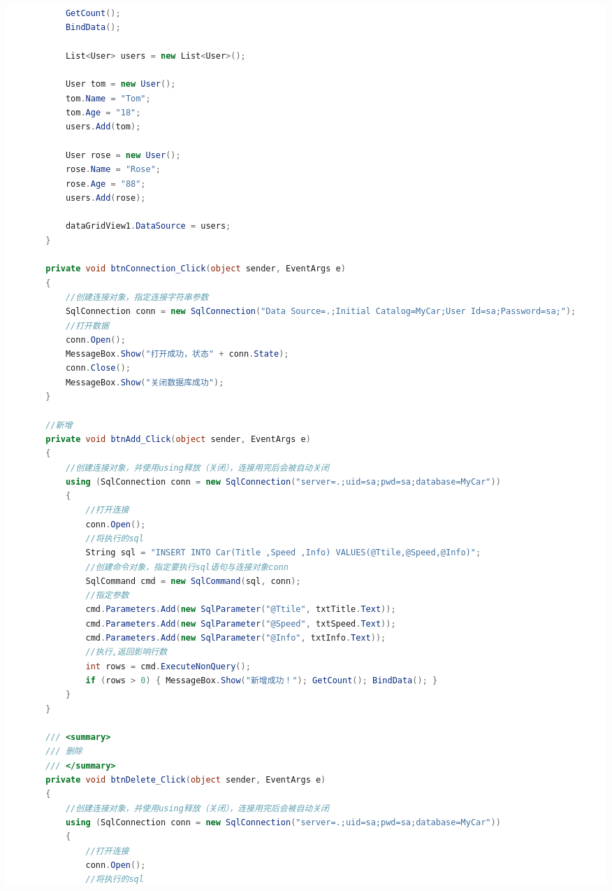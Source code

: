 ```c#
            GetCount();
            BindData();

            List<User> users = new List<User>();

            User tom = new User();
            tom.Name = "Tom";
            tom.Age = "18";
            users.Add(tom);

            User rose = new User();
            rose.Name = "Rose";
            rose.Age = "88";
            users.Add(rose);

            dataGridView1.DataSource = users;
        }

        private void btnConnection_Click(object sender, EventArgs e)
        {
            //创建连接对象，指定连接字符串参数
            SqlConnection conn = new SqlConnection("Data Source=.;Initial Catalog=MyCar;User Id=sa;Password=sa;");
            //打开数据
            conn.Open();
            MessageBox.Show("打开成功，状态" + conn.State);
            conn.Close();
            MessageBox.Show("关闭数据库成功");
        }

        //新增
        private void btnAdd_Click(object sender, EventArgs e)
        {
            //创建连接对象，并使用using释放（关闭），连接用完后会被自动关闭
            using (SqlConnection conn = new SqlConnection("server=.;uid=sa;pwd=sa;database=MyCar"))
            {
                //打开连接
                conn.Open();
                //将执行的sql
                String sql = "INSERT INTO Car(Title ,Speed ,Info) VALUES(@Ttile,@Speed,@Info)";
                //创建命令对象，指定要执行sql语句与连接对象conn
                SqlCommand cmd = new SqlCommand(sql, conn);
                //指定参数
                cmd.Parameters.Add(new SqlParameter("@Ttile", txtTitle.Text));
                cmd.Parameters.Add(new SqlParameter("@Speed", txtSpeed.Text));
                cmd.Parameters.Add(new SqlParameter("@Info", txtInfo.Text));
                //执行,返回影响行数
                int rows = cmd.ExecuteNonQuery();
                if (rows > 0) { MessageBox.Show("新增成功！"); GetCount(); BindData(); }
            }
        }

        /// <summary>
        /// 删除
        /// </summary>
        private void btnDelete_Click(object sender, EventArgs e)
        {
            //创建连接对象，并使用using释放（关闭），连接用完后会被自动关闭
            using (SqlConnection conn = new SqlConnection("server=.;uid=sa;pwd=sa;database=MyCar"))
            {
                //打开连接
                conn.Open();
                //将执行的sql
```